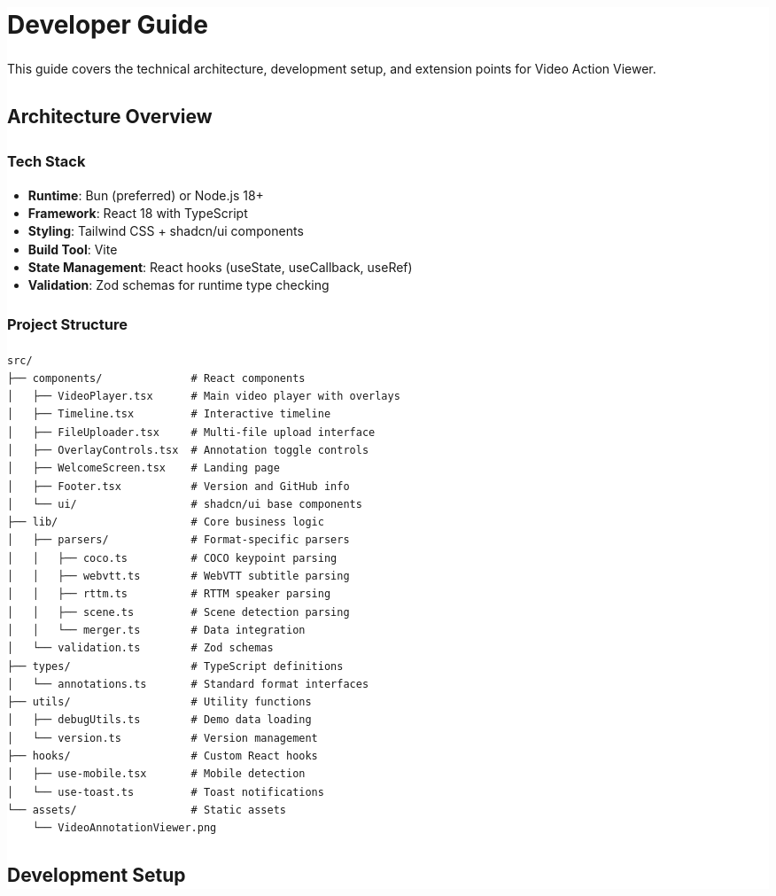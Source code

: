 # Developer Guide

This guide covers the technical architecture, development setup, and extension points for Video Action Viewer.

## Architecture Overview

### Tech Stack
- **Runtime**: Bun (preferred) or Node.js 18+
- **Framework**: React 18 with TypeScript
- **Styling**: Tailwind CSS + shadcn/ui components
- **Build Tool**: Vite
- **State Management**: React hooks (useState, useCallback, useRef)
- **Validation**: Zod schemas for runtime type checking

### Project Structure

```
src/
├── components/              # React components
│   ├── VideoPlayer.tsx      # Main video player with overlays
│   ├── Timeline.tsx         # Interactive timeline
│   ├── FileUploader.tsx     # Multi-file upload interface
│   ├── OverlayControls.tsx  # Annotation toggle controls
│   ├── WelcomeScreen.tsx    # Landing page
│   ├── Footer.tsx           # Version and GitHub info
│   └── ui/                  # shadcn/ui base components
├── lib/                     # Core business logic
│   ├── parsers/             # Format-specific parsers
│   │   ├── coco.ts          # COCO keypoint parsing
│   │   ├── webvtt.ts        # WebVTT subtitle parsing
│   │   ├── rttm.ts          # RTTM speaker parsing
│   │   ├── scene.ts         # Scene detection parsing
│   │   └── merger.ts        # Data integration
│   └── validation.ts        # Zod schemas
├── types/                   # TypeScript definitions
│   └── annotations.ts       # Standard format interfaces
├── utils/                   # Utility functions
│   ├── debugUtils.ts        # Demo data loading
│   └── version.ts           # Version management
├── hooks/                   # Custom React hooks
│   ├── use-mobile.tsx       # Mobile detection
│   └── use-toast.ts         # Toast notifications
└── assets/                  # Static assets
    └── VideoAnnotationViewer.png
```

## Development Setup
